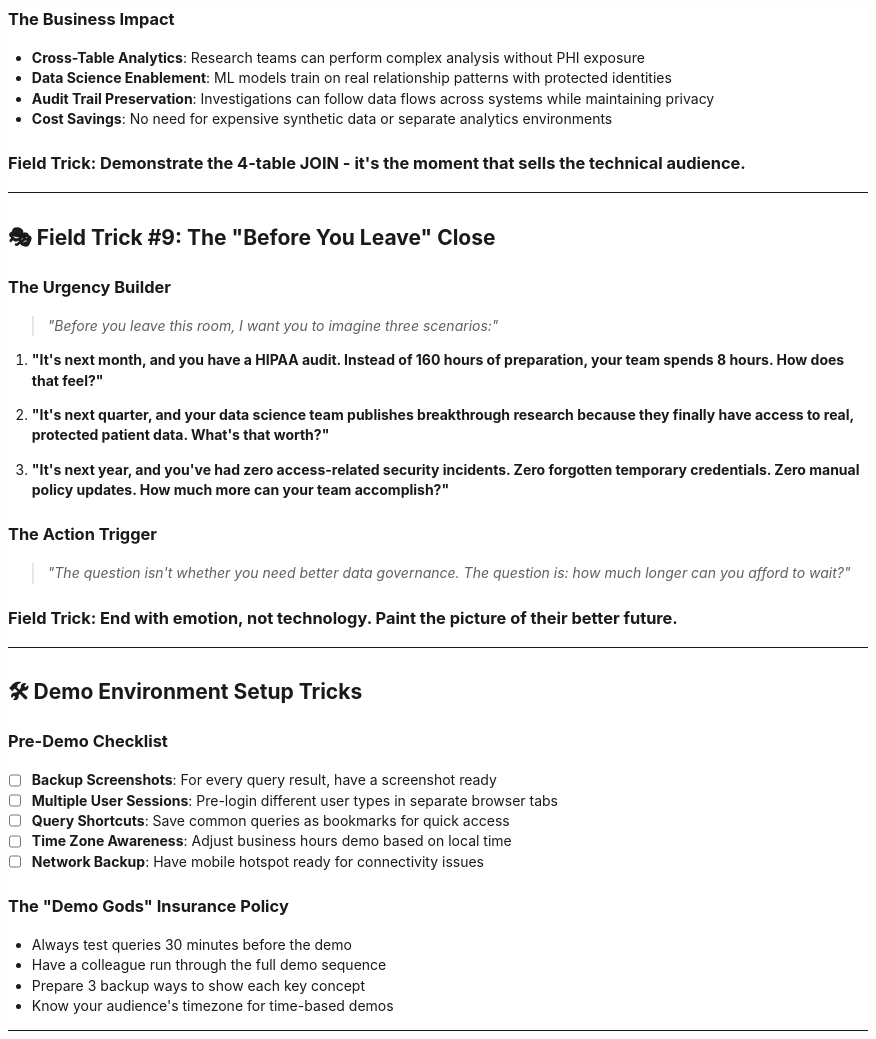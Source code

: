 ### **The Business Impact**
- **Cross-Table Analytics**: Research teams can perform complex analysis without PHI exposure
- **Data Science Enablement**: ML models train on real relationship patterns with protected identities
- **Audit Trail Preservation**: Investigations can follow data flows across systems while maintaining privacy
- **Cost Savings**: No need for expensive synthetic data or separate analytics environments

### **Field Trick**: Demonstrate the 4-table JOIN - it's the moment that sells the technical audience.

---

## 🎭 Field Trick #9: The "Before You Leave" Close

### **The Urgency Builder**
> *"Before you leave this room, I want you to imagine three scenarios:"*

1. **"It's next month, and you have a HIPAA audit. Instead of 160 hours of preparation, your team spends 8 hours. How does that feel?"**

2. **"It's next quarter, and your data science team publishes breakthrough research because they finally have access to real, protected patient data. What's that worth?"**

3. **"It's next year, and you've had zero access-related security incidents. Zero forgotten temporary credentials. Zero manual policy updates. How much more can your team accomplish?"**

### **The Action Trigger**
> *"The question isn't whether you need better data governance. The question is: how much longer can you afford to wait?"*

### **Field Trick**: End with emotion, not technology. Paint the picture of their better future.

---

## 🛠️ Demo Environment Setup Tricks

### **Pre-Demo Checklist**
- [ ] **Backup Screenshots**: For every query result, have a screenshot ready
- [ ] **Multiple User Sessions**: Pre-login different user types in separate browser tabs
- [ ] **Query Shortcuts**: Save common queries as bookmarks for quick access
- [ ] **Time Zone Awareness**: Adjust business hours demo based on local time
- [ ] **Network Backup**: Have mobile hotspot ready for connectivity issues

### **The "Demo Gods" Insurance Policy**
- Always test queries 30 minutes before the demo
- Have a colleague run through the full demo sequence
- Prepare 3 backup ways to show each key concept
- Know your audience's timezone for time-based demos

---